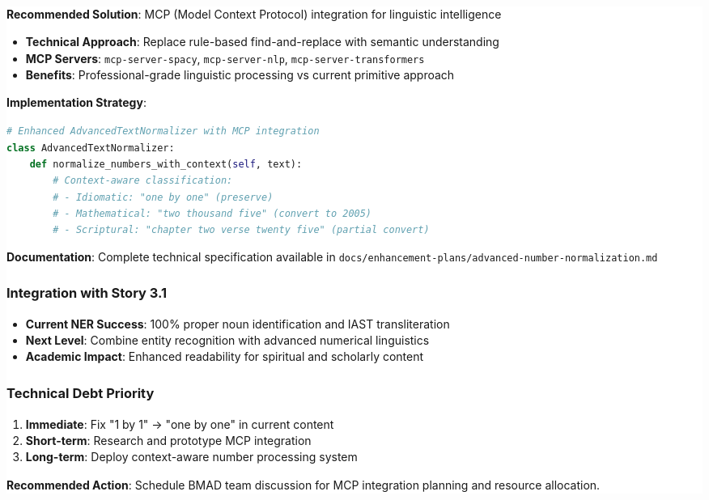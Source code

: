 **Recommended Solution**: MCP (Model Context Protocol) integration for linguistic intelligence
- **Technical Approach**: Replace rule-based find-and-replace with semantic understanding
- **MCP Servers**: `mcp-server-spacy`, `mcp-server-nlp`, `mcp-server-transformers`
- **Benefits**: Professional-grade linguistic processing vs current primitive approach

**Implementation Strategy**:
```python
# Enhanced AdvancedTextNormalizer with MCP integration
class AdvancedTextNormalizer:
    def normalize_numbers_with_context(self, text):
        # Context-aware classification:
        # - Idiomatic: "one by one" (preserve)
        # - Mathematical: "two thousand five" (convert to 2005)
        # - Scriptural: "chapter two verse twenty five" (partial convert)
```

**Documentation**: Complete technical specification available in `docs/enhancement-plans/advanced-number-normalization.md`

### **Integration with Story 3.1**
- **Current NER Success**: 100% proper noun identification and IAST transliteration
- **Next Level**: Combine entity recognition with advanced numerical linguistics
- **Academic Impact**: Enhanced readability for spiritual and scholarly content

### **Technical Debt Priority**
1. **Immediate**: Fix "1 by 1" → "one by one" in current content
2. **Short-term**: Research and prototype MCP integration  
3. **Long-term**: Deploy context-aware number processing system

**Recommended Action**: Schedule BMAD team discussion for MCP integration planning and resource allocation.